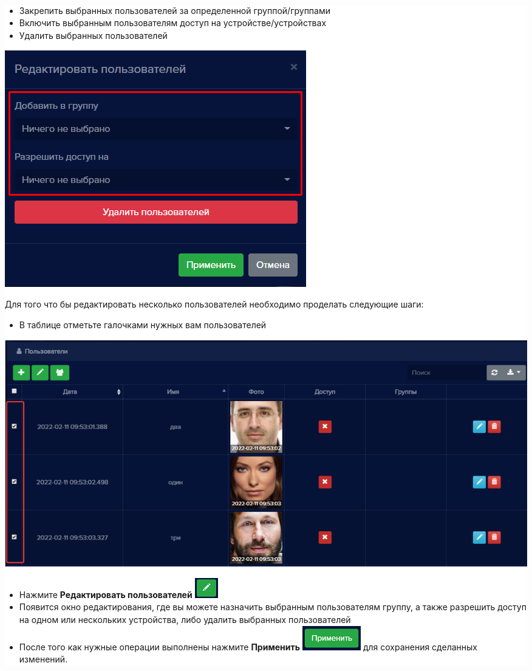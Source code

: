 - Закрепить выбранных пользователей за определенной группой/группами
- Включить выбранным пользователям доступ на устройстве/устройствах
- Удалить выбранных пользователей

![](images/Screenshot_73.png)

Для того что бы редактировать несколько пользователей необходимо проделать следующие шаги:

- В таблице отметьте галочками нужных вам пользователей

![](images/Screenshot_74.png)

- Нажмите **Редактировать пользователей** ![](images/Screenshot_75.png)
- Появится окно редактирования, где вы можете назначить выбранным пользователям группу, а также разрешить доступ на одном или нескольких устройства, либо удалить выбранных пользователей
- После того как нужные операции выполнены нажмите **Применить** ![](images/Screenshot_42.png) для сохранения сделанных изменений.
